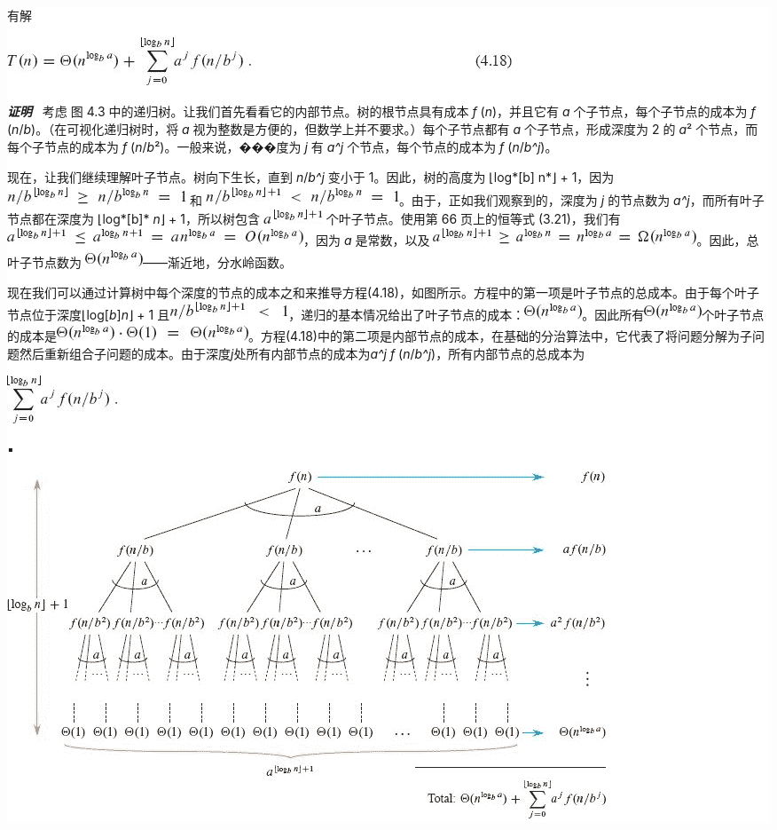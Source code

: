 有解

![艺术](img/Art_P167.jpg)

***证明***   考虑 图 4.3 中的递归树。让我们首先看看它的内部节点。树的根节点具有成本 *f* (*n*)，并且它有 *a* 个子节点，每个子节点的成本为 *f* (*n*/*b*)。（在可视化递归树时，将 *a* 视为整数是方便的，但数学上并不要求。）每个子节点都有 *a* 个子节点，形成深度为 2 的 *a*² 个节点，而每个子节点的成本为 *f* (*n*/*b*²)。一般来说，���度为 *j* 有 *a^j* 个节点，每个节点的成本为 *f* (*n*/*b^j*)。

现在，让我们继续理解叶子节点。树向下生长，直到 *n*/*b^j* 变小于 1。因此，树的高度为 ⌊log*[b] n*⌋ + 1，因为 ![艺术](img/Art_P168.jpg) 和 ![艺术](img/Art_P169.jpg)。由于，正如我们观察到的，深度为 *j* 的节点数为 *a^j*，而所有叶子节点都在深度为 ⌊log*[b]* *n*⌋ + 1，所以树包含 ![艺术](img/Art_P170.jpg) 个叶子节点。使用第 66 页上的恒等式 (3.21)，我们有 ![艺术](img/Art_P171.jpg)，因为 *a* 是常数，以及 ![艺术](img/Art_P172.jpg)。因此，总叶子节点数为 ![艺术](img/Art_P173.jpg)——渐近地，分水岭函数。

现在我们可以通过计算树中每个深度的节点的成本之和来推导方程(4.18)，如图所示。方程中的第一项是叶子节点的总成本。由于每个叶子节点位于深度⌊log[*b*]*n*⌋ + 1 且![art](img/Art_P174.jpg)，递归的基本情况给出了叶子节点的成本：![art](img/Art_P175.jpg)。因此所有![art](img/Art_P176.jpg)个叶子节点的成本是![art](img/Art_P177.jpg)。方程(4.18)中的第二项是内部节点的成本，在基础的分治算法中，它代表了将问题分解为子问题然后重新组合子问题的成本。由于深度*j*处所有内部节点的成本为*a^j f* (*n*/*b^j*)，所有内部节点的总成本为

![art](img/Art_P178.jpg)

▪

![art](img/Art_P179.jpg)
